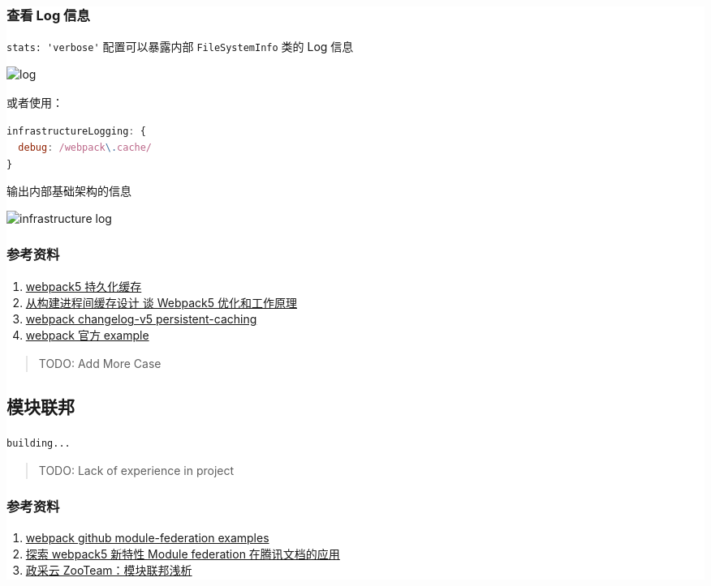### 查看 Log 信息

`stats: 'verbose'` 配置可以暴露内部 `FileSystemInfo` 类的 Log 信息

![log](https://raw.githubusercontent.com/draculapile/image-host/master/img/20220708124650.png)

或者使用：

```js
infrastructureLogging: {
  debug: /webpack\.cache/
}
```

输出内部基础架构的信息

![infrastructure log](https://raw.githubusercontent.com/draculapile/image-host/master/img/20220708221252.png)

### 参考资料

1. [webpack5 持久化缓存](https://github.com/CommanderXL/Biu-blog/issues/55)
2. [从构建进程间缓存设计 谈 Webpack5 优化和工作原理](https://zhuanlan.zhihu.com/p/110995118)
3. [webpack changelog-v5 persistent-caching](https://github.com/webpack/changelog-v5/blob/master/guides/persistent-caching.md)
4. [webpack 官方 example](https://github.com/webpack/webpack/tree/main/examples/persistent-caching)

> TODO: Add More Case

## 模块联邦

`building...`

> TODO: Lack of experience in project

### 参考资料

1. [webpack github module-federation examples](https://github.com/module-federation/module-federation-examples)
2. [探索 webpack5 新特性 Module federation 在腾讯文档的应用](http://www.alloyteam.com/2020/04/14338/)
3. [政采云 ZooTeam：模块联邦浅析](https://www.zoo.team/article/webpack-modular)
